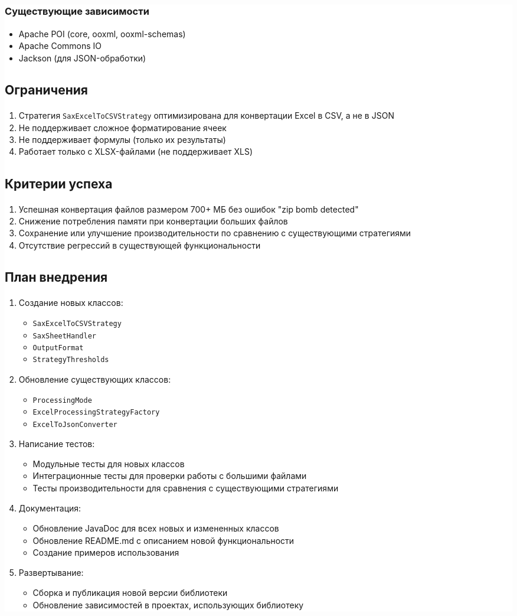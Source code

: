### Существующие зависимости
- Apache POI (core, ooxml, ooxml-schemas)
- Apache Commons IO
- Jackson (для JSON-обработки)

## Ограничения

1. Стратегия `SaxExcelToCSVStrategy` оптимизирована для конвертации Excel в CSV, а не в JSON
2. Не поддерживает сложное форматирование ячеек
3. Не поддерживает формулы (только их результаты)
4. Работает только с XLSX-файлами (не поддерживает XLS)

## Критерии успеха

1. Успешная конвертация файлов размером 700+ МБ без ошибок "zip bomb detected"
2. Снижение потребления памяти при конвертации больших файлов
3. Сохранение или улучшение производительности по сравнению с существующими стратегиями
4. Отсутствие регрессий в существующей функциональности

## План внедрения

1. Создание новых классов:
   - `SaxExcelToCSVStrategy`
   - `SaxSheetHandler`
   - `OutputFormat`
   - `StrategyThresholds`

2. Обновление существующих классов:
   - `ProcessingMode`
   - `ExcelProcessingStrategyFactory`
   - `ExcelToJsonConverter`

3. Написание тестов:
   - Модульные тесты для новых классов
   - Интеграционные тесты для проверки работы с большими файлами
   - Тесты производительности для сравнения с существующими стратегиями

4. Документация:
   - Обновление JavaDoc для всех новых и измененных классов
   - Обновление README.md с описанием новой функциональности
   - Создание примеров использования

5. Развертывание:
   - Сборка и публикация новой версии библиотеки
   - Обновление зависимостей в проектах, использующих библиотеку
